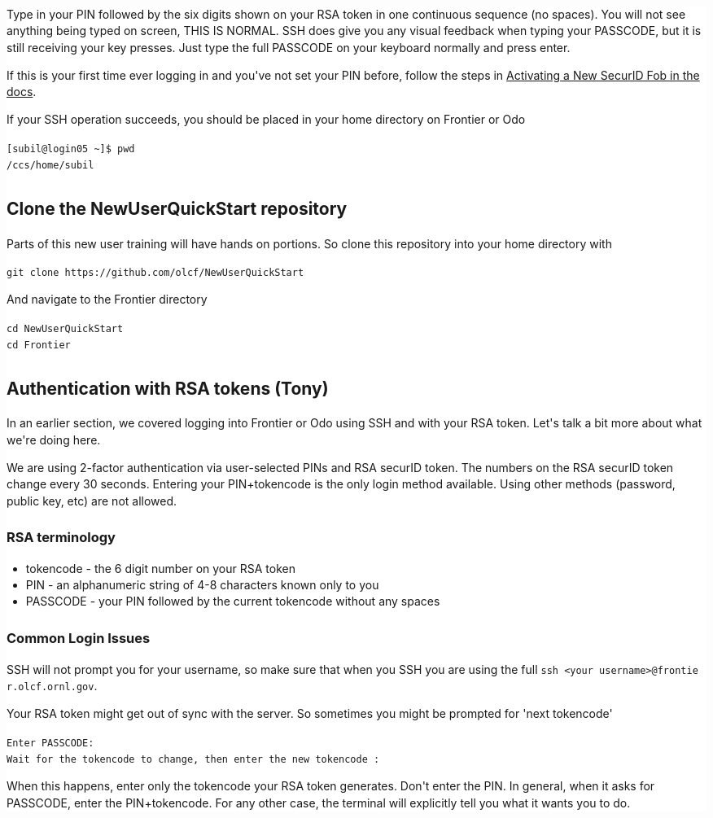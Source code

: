 Type in your PIN followed by the six digits shown on your RSA token in one continuous sequence (no spaces). You will not see anything being typed on screen, THIS IS NORMAL. SSH does give you any visual feedback when typing your PASSCODE, but it is still receiving your key presses. Just type the full PASSCODE on your keyboard normally and press enter.
 
If this is your first time ever logging in and you've not set your PIN before, follow the steps in [Activating a New SecurID Fob in the docs](https://docs.olcf.ornl.gov/connecting/index.html#activating-a-new-securid-fob).
 
If your SSH operation succeeds, you should be placed in your home directory on Frontier or Odo
 
```
[subil@login05 ~]$ pwd
/ccs/home/subil
```

## Clone the NewUserQuickStart repository

Parts of this new user training will have hands on portions. So clone this repository into your home
directory with

```
git clone https://github.com/olcf/NewUserQuickStart
```

And navigate to the Frontier directory
```
cd NewUserQuickStart
cd Frontier
```
 
## Authentication with RSA tokens (Tony)
 
In an earlier section, we covered logging into Frontier or Odo using SSH and with your RSA token. Let's talk a bit more about what we're doing here.
 
We are using 2-factor authentication via user-selected PINs and RSA securID token. The numbers on the RSA securID token change every 30 seconds. Entering your PIN+tokencode is the only login method available. Using other methods (password, public key, etc) are not allowed.
 
### RSA terminology
* tokencode - the 6 digit number on your RSA token
* PIN - an alphanumeric string of 4-8 characters known only to you
* PASSCODE - your PIN followed by the current tokencode without any spaces
 
### Common Login Issues
 
SSH will not prompt you for your username, so make sure that when you SSH you are using the full `ssh <your username>@frontier.olcf.ornl.gov`.
 
Your RSA token might get out of sync with the server. So sometimes you might be prompted for 'next tokencode'
```
Enter PASSCODE:
Wait for the tokencode to change, then enter the new tokencode :
```
When this happens, enter only the tokencode your RSA token generates. Don't enter the PIN. In general, when it asks for PASSCODE, enter the PIN+tokencode. For any other case, the terminal will explicitly tell you what it wants you to do.
 